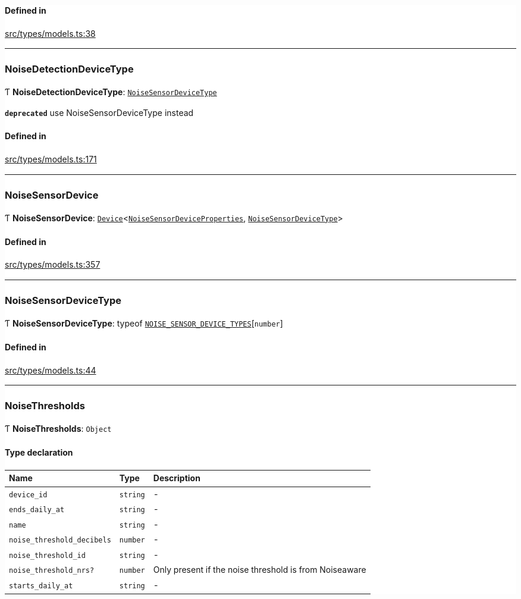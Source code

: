 #### Defined in

[src/types/models.ts:38](https://github.com/seamapi/javascript-legacy/blob/main/src/types/models.ts#L38)

___

### NoiseDetectionDeviceType

Ƭ **NoiseDetectionDeviceType**: [`NoiseSensorDeviceType`](modules.md#noisesensordevicetype)

**`deprecated`** use NoiseSensorDeviceType instead

#### Defined in

[src/types/models.ts:171](https://github.com/seamapi/javascript-legacy/blob/main/src/types/models.ts#L171)

___

### NoiseSensorDevice

Ƭ **NoiseSensorDevice**: [`Device`](interfaces/Device.md)<[`NoiseSensorDeviceProperties`](interfaces/NoiseSensorDeviceProperties.md), [`NoiseSensorDeviceType`](modules.md#noisesensordevicetype)\>

#### Defined in

[src/types/models.ts:357](https://github.com/seamapi/javascript-legacy/blob/main/src/types/models.ts#L357)

___

### NoiseSensorDeviceType

Ƭ **NoiseSensorDeviceType**: typeof [`NOISE_SENSOR_DEVICE_TYPES`](modules.md#noise_sensor_device_types)[`number`]

#### Defined in

[src/types/models.ts:44](https://github.com/seamapi/javascript-legacy/blob/main/src/types/models.ts#L44)

___

### NoiseThresholds

Ƭ **NoiseThresholds**: `Object`

#### Type declaration

| Name | Type | Description |
| :------ | :------ | :------ |
| `device_id` | `string` | - |
| `ends_daily_at` | `string` | - |
| `name` | `string` | - |
| `noise_threshold_decibels` | `number` | - |
| `noise_threshold_id` | `string` | - |
| `noise_threshold_nrs?` | `number` | Only present if the noise threshold is from Noiseaware |
| `starts_daily_at` | `string` | - |
